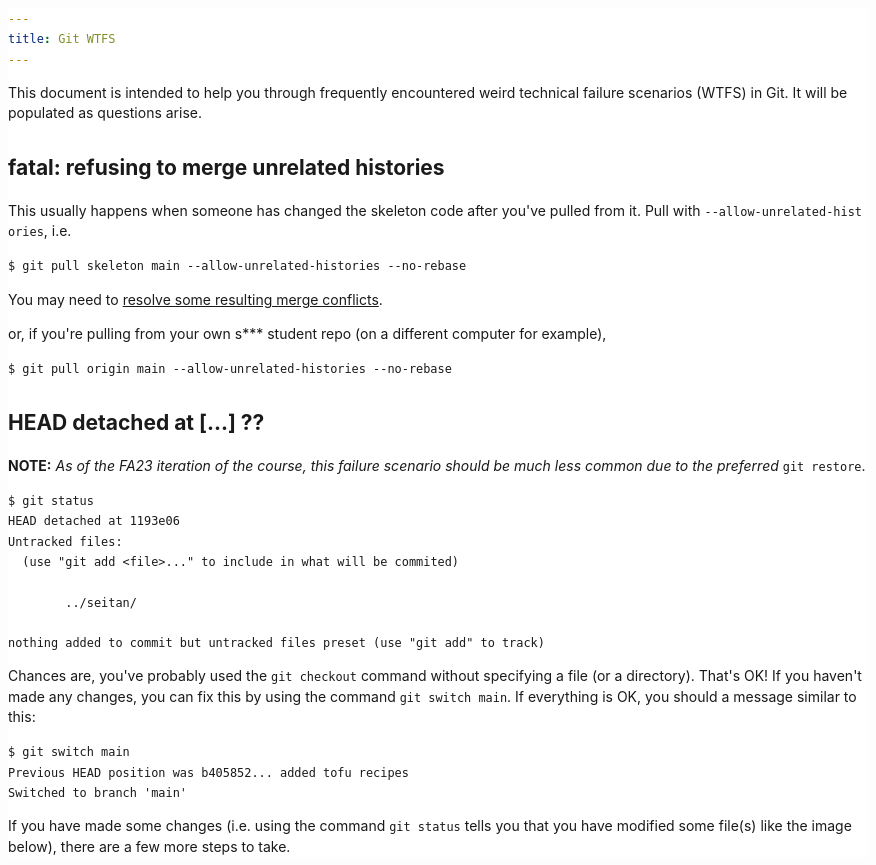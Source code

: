 ```yaml
---
title: Git WTFS
---
```


This document is intended to help you through frequently encountered weird
technical failure scenarios (WTFS) in Git. It will be populated as questions
arise.

## fatal: refusing to merge unrelated histories

This usually happens when someone has changed the skeleton code after you've
pulled from it. Pull with `--allow-unrelated-histories`, i.e.

```console
$ git pull skeleton main --allow-unrelated-histories --no-rebase
```

You may need to [resolve some resulting merge conflicts](#what-are-all-these-symbols-in-my-code).

or, if you're pulling from your own s\*\*\* student repo (on a different computer
for example),

```console
$ git pull origin main --allow-unrelated-histories --no-rebase
```

## HEAD detached at [...] ??

**NOTE:** _As of the FA23 iteration of the course, this failure scenario should
be much less common due to the preferred_ `git restore`.

```console
$ git status
HEAD detached at 1193e06
Untracked files:
  (use "git add <file>..." to include in what will be commited)

        ../seitan/

nothing added to commit but untracked files preset (use "git add" to track)
```

Chances are, you've probably used the `git checkout` command without specifying
a file (or a directory). That's OK! If you haven't made any changes, you can
fix this by using the command `git switch main`. If everything is OK, you
should a message similar to this:

```console
$ git switch main
Previous HEAD position was b405852... added tofu recipes
Switched to branch 'main'
```

If you have made some changes (i.e. using the command `git status` tells you
that you have modified some file(s) like the image below), there are a few
more steps to take.
